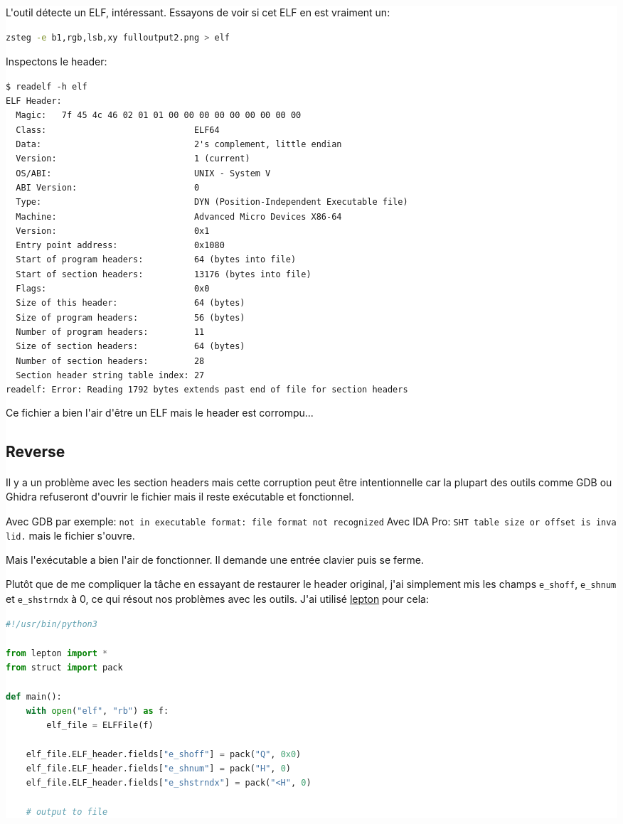 ```
```

L'outil détecte un ELF, intéressant. Essayons de voir si cet ELF en est vraiment un:

```bash
zsteg -e b1,rgb,lsb,xy fulloutput2.png > elf
```

Inspectons le header:

```
$ readelf -h elf
ELF Header:
  Magic:   7f 45 4c 46 02 01 01 00 00 00 00 00 00 00 00 00 
  Class:                             ELF64
  Data:                              2's complement, little endian
  Version:                           1 (current)
  OS/ABI:                            UNIX - System V
  ABI Version:                       0
  Type:                              DYN (Position-Independent Executable file)
  Machine:                           Advanced Micro Devices X86-64
  Version:                           0x1
  Entry point address:               0x1080
  Start of program headers:          64 (bytes into file)
  Start of section headers:          13176 (bytes into file)
  Flags:                             0x0
  Size of this header:               64 (bytes)
  Size of program headers:           56 (bytes)
  Number of program headers:         11
  Size of section headers:           64 (bytes)
  Number of section headers:         28
  Section header string table index: 27
readelf: Error: Reading 1792 bytes extends past end of file for section headers
```

Ce fichier a bien l'air d'être un ELF mais le header est corrompu...

## Reverse

Il y a un problème avec les section headers mais cette corruption peut être intentionnelle car la plupart des outils comme GDB ou Ghidra refuseront d'ouvrir le fichier mais il reste exécutable et fonctionnel.

Avec GDB par exemple: `not in executable format: file format not recognized`
Avec IDA Pro: `SHT table size or offset is invalid.` mais le fichier s'ouvre.

Mais l'exécutable a bien l'air de fonctionner. Il demande une entrée clavier puis se ferme.

Plutôt que de me compliquer la tâche en essayant de restaurer le header original, j'ai simplement mis les champs `e_shoff`, `e_shnum` et `e_shstrndx` à 0, ce qui résout nos problèmes avec les outils. J'ai utilisé [lepton](https://github.com/BinaryResearch/lepton) pour cela:

```python
#!/usr/bin/python3

from lepton import *
from struct import pack

def main():
    with open("elf", "rb") as f:
        elf_file = ELFFile(f)

    elf_file.ELF_header.fields["e_shoff"] = pack("Q", 0x0)
    elf_file.ELF_header.fields["e_shnum"] = pack("H", 0)
    elf_file.ELF_header.fields["e_shstrndx"] = pack("<H", 0)  

    # output to file

```